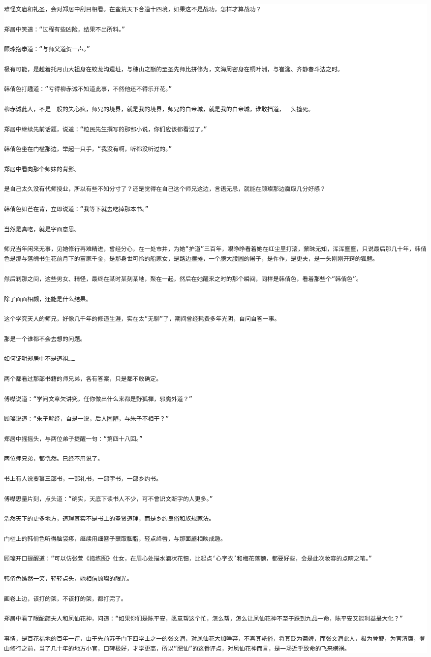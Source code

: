     难怪文庙和礼圣，会对郑居中刮目相看。在蛮荒天下合道十四境，如果这不是战功，怎样才算战功？

    郑居中笑道：“过程有些凶险，结果不出所料。”

    顾璨抱拳道：“与师父道贺一声。”

    极有可能，是趁着托月山大祖身在蛟龙沟遗址，与穗山之巅的至圣先师比拼修为，文海周密身在桐叶洲，与崔瀺、齐静春斗法之时。

    韩俏色打趣道：“亏得柳赤诚不知道此事，不然他还不得乐开花。”

    柳赤诚此人，不是一般的失心疯，师兄的境界，就是我的境界，师兄的白帝城，就是我的白帝城，谁敢挡道，一头撞死。

    郑居中继续先前话题，说道：“粒民先生撰写的那部小说，你们应该都看过了。”

    韩俏色坐在门槛那边，举起一只手，“我没有啊，听都没听过的。”

    郑居中看向那个师妹的背影。

    是自己太久没有代师授业，所以有些不知分寸了？还是觉得在自己这个师兄这边，言语无忌，就能在顾璨那边赢取几分好感？

    韩俏色如芒在背，立即说道：“我等下就去吃掉那本书。”

    当然是真吃，就是字面意思。

    师兄当年闲来无事，见她修行再难精进，曾经分心，在一处市井，为她“护道”三百年，眼睁睁看着她在红尘里打滚，蒙昧无知，浑浑噩噩，只说最后那几十年，韩俏色是那与落魄书生花前月下的富家千金，是那身世可怜的船家女，是路边摆摊，一个膀大腰圆的屠子，是仵作，是更夫，是一头刚刚开窍的狐魅。

    然后刹那之间，这些男女、精怪，最终在某时某刻某地，聚在一起，然后在她醒来之时的那个瞬间，同样是韩俏色，看着那些个“韩俏色”。

    除了面面相觑，还能是什么结果。

    这个学究天人的师兄，好像几千年的修道生涯，实在太“无聊”了，期间曾经耗费多年光阴，自问自答一事。

    那是一个谁都不会去想的问题。

    如何证明郑居中不是道祖……

    两个都看过那部书籍的师兄弟，各有答案，只是都不敢确定。

    傅噤说道：“学问文章欠讲究，任你做出什么来都是野狐禅，邪魔外道？”

    顾璨说道：“朱子解经，自是一说，后人固陋，与朱子不相干？”

    郑居中摇摇头，与两位弟子提醒一句：“第四十八回。”

    两位师兄弟，都恍然。已经不用说了。

    书上有人说要纂三部书，一部礼书，一部字书，一部乡约书。

    傅噤思量片刻，点头道：“确实，天底下读书人不少，可不曾识文断字的人更多。”

    浩然天下的更多地方，道理其实不是书上的圣贤道理，而是乡约良俗和族规家法。

    门槛上的韩俏色听得脑袋疼，继续用细簪子蘸取胭脂，轻点绛唇，与那面靥相映成趣。

    顾璨开口提醒道：“可以仿张萱《捣练图》仕女，在眉心处描水滴状花钿，比起点‘心字衣’和梅花落额，都要好些，会是此次妆容的点睛之笔。”

    韩俏色嫣然一笑，轻轻点头，她相信顾璨的眼光。

    画卷上边，该打的架，不该打的架，都打完了。

    郑居中看了眼酡颜夫人和凤仙花神，问道：“如果你们是陈平安，愿意帮这个忙，怎么帮，怎么让凤仙花神不至于跌到九品一命，陈平安又能利益最大化？”

    事情，是百花福地的百年一评，由于先前苏子门下四学士之一的张文潜，对凤仙花大加唾弃，不喜其艳俗，将其贬为菊婢，而张文潜此人，极为骨鲠，为官清廉，登山修行之前，当了几十年的地方小官，口碑极好，才学更高，所以“肥仙”的这番评点，对凤仙花神而言，是一场近乎致命的飞来横祸。
